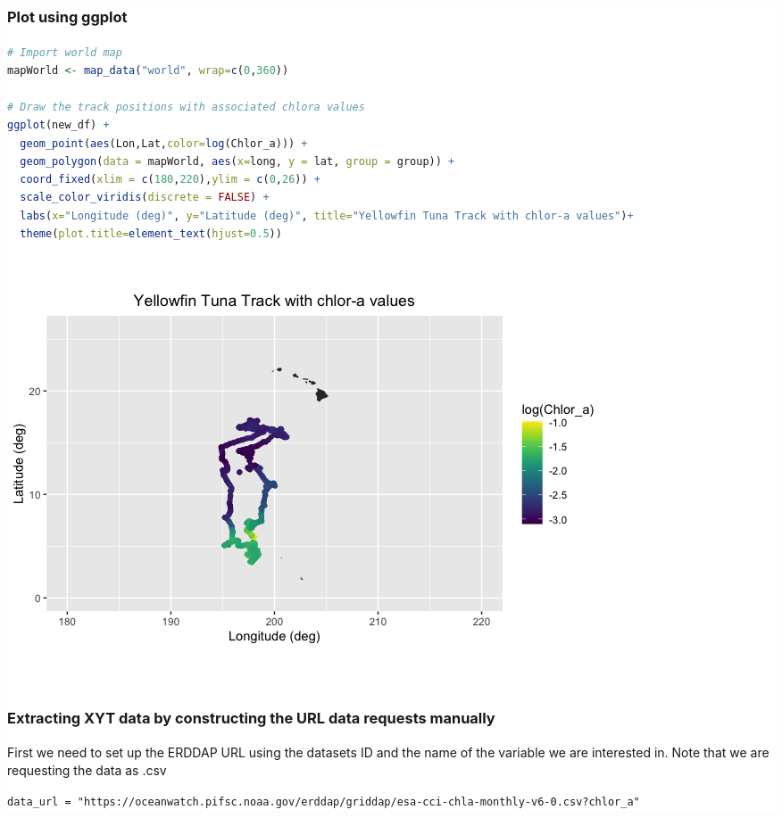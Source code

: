 ### Plot using ggplot

``` r
# Import world map
mapWorld <- map_data("world", wrap=c(0,360))

# Draw the track positions with associated chlora values
ggplot(new_df) +
  geom_point(aes(Lon,Lat,color=log(Chlor_a))) +
  geom_polygon(data = mapWorld, aes(x=long, y = lat, group = group)) + 
  coord_fixed(xlim = c(180,220),ylim = c(0,26)) +
  scale_color_viridis(discrete = FALSE) +
  labs(x="Longitude (deg)", y="Latitude (deg)", title="Yellowfin Tuna Track with chlor-a values")+
  theme(plot.title=element_text(hjust=0.5))
```

![](images_ATN/ggplot_track-1.png)

### Extracting XYT data by constructing the URL data requests manually

First we need to set up the ERDDAP URL using the datasets ID and the
name of the variable we are interested in. Note that we are requesting
the data as .csv

`data_url = "https://oceanwatch.pifsc.noaa.gov/erddap/griddap/esa-cci-chla-monthly-v6-0.csv?chlor_a"`
